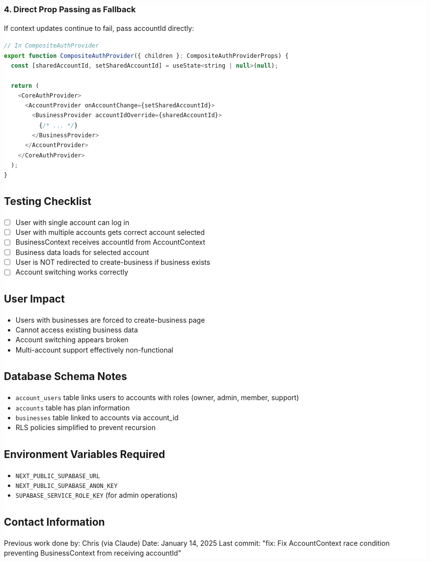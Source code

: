 ### 4. Direct Prop Passing as Fallback
If context updates continue to fail, pass accountId directly:
```javascript
// In CompositeAuthProvider
export function CompositeAuthProvider({ children }: CompositeAuthProviderProps) {
  const [sharedAccountId, setSharedAccountId] = useState<string | null>(null);
  
  return (
    <CoreAuthProvider>
      <AccountProvider onAccountChange={setSharedAccountId}>
        <BusinessProvider accountIdOverride={sharedAccountId}>
          {/* ... */}
        </BusinessProvider>
      </AccountProvider>
    </CoreAuthProvider>
  );
}
```

## Testing Checklist
- [ ] User with single account can log in
- [ ] User with multiple accounts gets correct account selected
- [ ] BusinessContext receives accountId from AccountContext
- [ ] Business data loads for selected account
- [ ] User is NOT redirected to create-business if business exists
- [ ] Account switching works correctly

## User Impact
- Users with businesses are forced to create-business page
- Cannot access existing business data
- Account switching appears broken
- Multi-account support effectively non-functional

## Database Schema Notes
- `account_users` table links users to accounts with roles (owner, admin, member, support)
- `accounts` table has plan information
- `businesses` table linked to accounts via account_id
- RLS policies simplified to prevent recursion

## Environment Variables Required
- `NEXT_PUBLIC_SUPABASE_URL`
- `NEXT_PUBLIC_SUPABASE_ANON_KEY`
- `SUPABASE_SERVICE_ROLE_KEY` (for admin operations)

## Contact Information
Previous work done by: Chris (via Claude)
Date: January 14, 2025
Last commit: "fix: Fix AccountContext race condition preventing BusinessContext from receiving accountId"